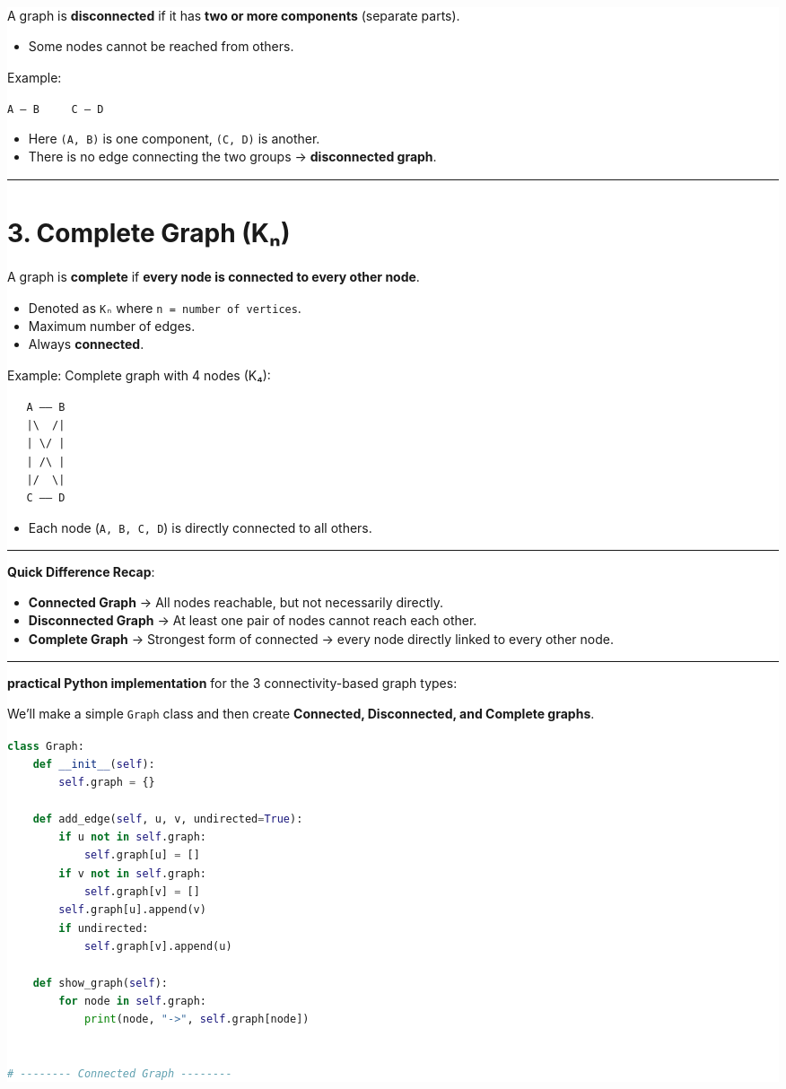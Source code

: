  A graph is **disconnected** if it has **two or more components** (separate parts).

* Some nodes cannot be reached from others.

 Example:

```
A — B     C — D
```

* Here `(A, B)` is one component, `(C, D)` is another.
* There is no edge connecting the two groups → **disconnected graph**.

---

#  3. **Complete Graph (Kₙ)**

 A graph is **complete** if **every node is connected to every other node**.

* Denoted as `Kₙ` where `n = number of vertices`.
* Maximum number of edges.
* Always **connected**.

 Example: Complete graph with 4 nodes (K₄):

```
   A —— B
   |\  /|
   | \/ |
   | /\ |
   |/  \|
   C —— D
```

* Each node (`A, B, C, D`) is directly connected to all others.

---

 **Quick Difference Recap**:

* **Connected Graph** → All nodes reachable, but not necessarily directly.
* **Disconnected Graph** → At least one pair of nodes cannot reach each other.
* **Complete Graph** → Strongest form of connected → every node directly linked to every other node.

---
**practical Python implementation** for the 3 connectivity-based graph types:

We’ll make a simple `Graph` class and then create **Connected, Disconnected, and Complete graphs**.

```python
class Graph:
    def __init__(self):
        self.graph = {}

    def add_edge(self, u, v, undirected=True):
        if u not in self.graph:
            self.graph[u] = []
        if v not in self.graph:
            self.graph[v] = []
        self.graph[u].append(v)
        if undirected:
            self.graph[v].append(u)

    def show_graph(self):
        for node in self.graph:
            print(node, "->", self.graph[node])


# -------- Connected Graph --------
```
